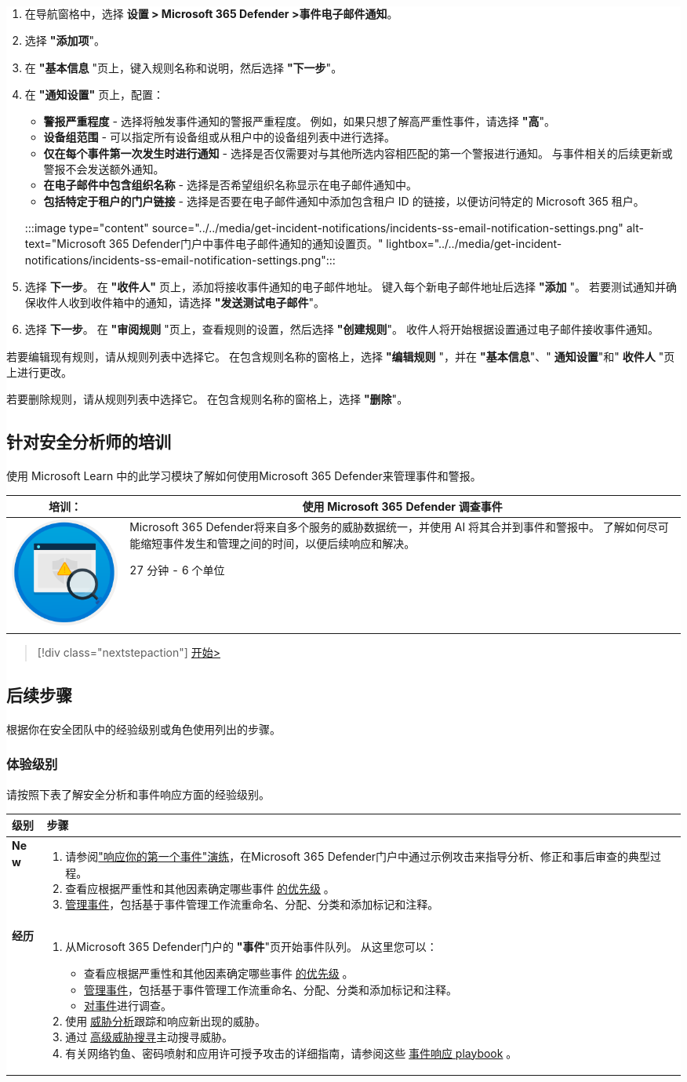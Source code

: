 1. 在导航窗格中，选择 **设置 > Microsoft 365 Defender >事件电子邮件通知**。
2. 选择 **"添加项**"。
3. 在 **"基本信息** "页上，键入规则名称和说明，然后选择 **"下一步**"。
4. 在 **"通知设置"** 页上，配置：
    - **警报严重程度** - 选择将触发事件通知的警报严重程度。 例如，如果只想了解高严重性事件，请选择 **"高**"。
    - **设备组范围** - 可以指定所有设备组或从租户中的设备组列表中进行选择。
    - **仅在每个事件第一次发生时进行通知** - 选择是否仅需要对与其他所选内容相匹配的第一个警报进行通知。 与事件相关的后续更新或警报不会发送额外通知。
    - **在电子邮件中包含组织名称** - 选择是否希望组织名称显示在电子邮件通知中。
    - **包括特定于租户的门户链接** - 选择是否要在电子邮件通知中添加包含租户 ID 的链接，以便访问特定的 Microsoft 365 租户。

    :::image type="content" source="../../media/get-incident-notifications/incidents-ss-email-notification-settings.png" alt-text="Microsoft 365 Defender门户中事件电子邮件通知的通知设置页。" lightbox="../../media/get-incident-notifications/incidents-ss-email-notification-settings.png":::

5. 选择 **下一步**。 在 **"收件人"** 页上，添加将接收事件通知的电子邮件地址。 键入每个新电子邮件地址后选择 **"添加** "。 若要测试通知并确保收件人收到收件箱中的通知，请选择 **"发送测试电子邮件**"。
6. 选择 **下一步**。 在 **"审阅规则** "页上，查看规则的设置，然后选择 **"创建规则**"。 收件人将开始根据设置通过电子邮件接收事件通知。

若要编辑现有规则，请从规则列表中选择它。 在包含规则名称的窗格上，选择 **"编辑规则** "，并在 **"基本信息**"、" **通知设置**"和" **收件人** "页上进行更改。

若要删除规则，请从规则列表中选择它。 在包含规则名称的窗格上，选择 **"删除**"。

## <a name="training-for-security-analysts"></a>针对安全分析师的培训

使用 Microsoft Learn 中的此学习模块了解如何使用Microsoft 365 Defender来管理事件和警报。

|培训：|使用 Microsoft 365 Defender 调查事件|
|---|---|
|![使用Microsoft 365 Defender训练图标调查事件。](../../media/incidents-overview/m365-defender-address-security-investigation.svg)| Microsoft 365 Defender将来自多个服务的威胁数据统一，并使用 AI 将其合并到事件和警报中。 了解如何尽可能缩短事件发生和管理之间的时间，以便后续响应和解决。 <p> 27 分钟 - 6 个单位 |

> [!div class="nextstepaction"]
> [开始>](/learn/modules/defender-investigate-incidents/)

## <a name="next-steps"></a>后续步骤

根据你在安全团队中的经验级别或角色使用列出的步骤。

### <a name="experience-level"></a>体验级别

请按照下表了解安全分析和事件响应方面的经验级别。

| 级别 | 步骤 |
|:-------|:-----|
| **New** | <ol><li> 请参阅["响应你的第一个事件"演练](first-incident-overview.md)，在Microsoft 365 Defender门户中通过示例攻击来指导分析、修正和事后审查的典型过程。 </li><li> 查看应根据严重性和其他因素确定哪些事件 [的优先级](incident-queue.md) 。 </li><li> [管理事件](manage-incidents.md)，包括基于事件管理工作流重命名、分配、分类和添加标记和注释。</li></ol> |
| **经历** | <ol><li> 从Microsoft 365 Defender门户的 **"事件**"页开始事件队列。 从这里您可以： </li> <ul><li> 查看应根据严重性和其他因素确定哪些事件 [的优先级](incident-queue.md) 。 </li><li> [管理事件](manage-incidents.md)，包括基于事件管理工作流重命名、分配、分类和添加标记和注释。 </li><li> [对事件](investigate-incidents.md)进行调查。 </li></ul> </li><li> 使用 [威胁分析](threat-analytics.md)跟踪和响应新出现的威胁。 </li><li>  通过 [高级威胁搜寻](advanced-hunting-overview.md)主动搜寻威胁。 </li><li> 有关网络钓鱼、密码喷射和应用许可授予攻击的详细指南，请参阅这些 [事件响应 playbook](/security/compass/incident-response-playbooks) 。 </li></ol> |
